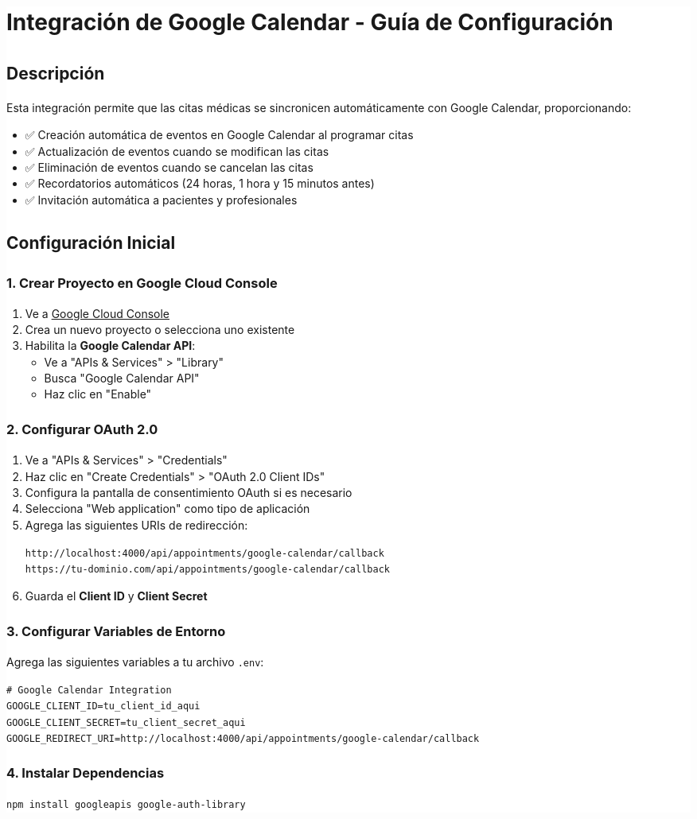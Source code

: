 # Integración de Google Calendar - Guía de Configuración

## Descripción

Esta integración permite que las citas médicas se sincronicen automáticamente con Google Calendar, proporcionando:

- ✅ Creación automática de eventos en Google Calendar al programar citas
- ✅ Actualización de eventos cuando se modifican las citas
- ✅ Eliminación de eventos cuando se cancelan las citas
- ✅ Recordatorios automáticos (24 horas, 1 hora y 15 minutos antes)
- ✅ Invitación automática a pacientes y profesionales

## Configuración Inicial

### 1. Crear Proyecto en Google Cloud Console

1. Ve a [Google Cloud Console](https://console.cloud.google.com/)
2. Crea un nuevo proyecto o selecciona uno existente
3. Habilita la **Google Calendar API**:
   - Ve a "APIs & Services" > "Library"
   - Busca "Google Calendar API"
   - Haz clic en "Enable"

### 2. Configurar OAuth 2.0

1. Ve a "APIs & Services" > "Credentials"
2. Haz clic en "Create Credentials" > "OAuth 2.0 Client IDs"
3. Configura la pantalla de consentimiento OAuth si es necesario
4. Selecciona "Web application" como tipo de aplicación
5. Agrega las siguientes URIs de redirección:
   ```
   http://localhost:4000/api/appointments/google-calendar/callback
   https://tu-dominio.com/api/appointments/google-calendar/callback
   ```
6. Guarda el **Client ID** y **Client Secret**

### 3. Configurar Variables de Entorno

Agrega las siguientes variables a tu archivo `.env`:

```env
# Google Calendar Integration
GOOGLE_CLIENT_ID=tu_client_id_aqui
GOOGLE_CLIENT_SECRET=tu_client_secret_aqui
GOOGLE_REDIRECT_URI=http://localhost:4000/api/appointments/google-calendar/callback
```

### 4. Instalar Dependencias

```bash
npm install googleapis google-auth-library
```

